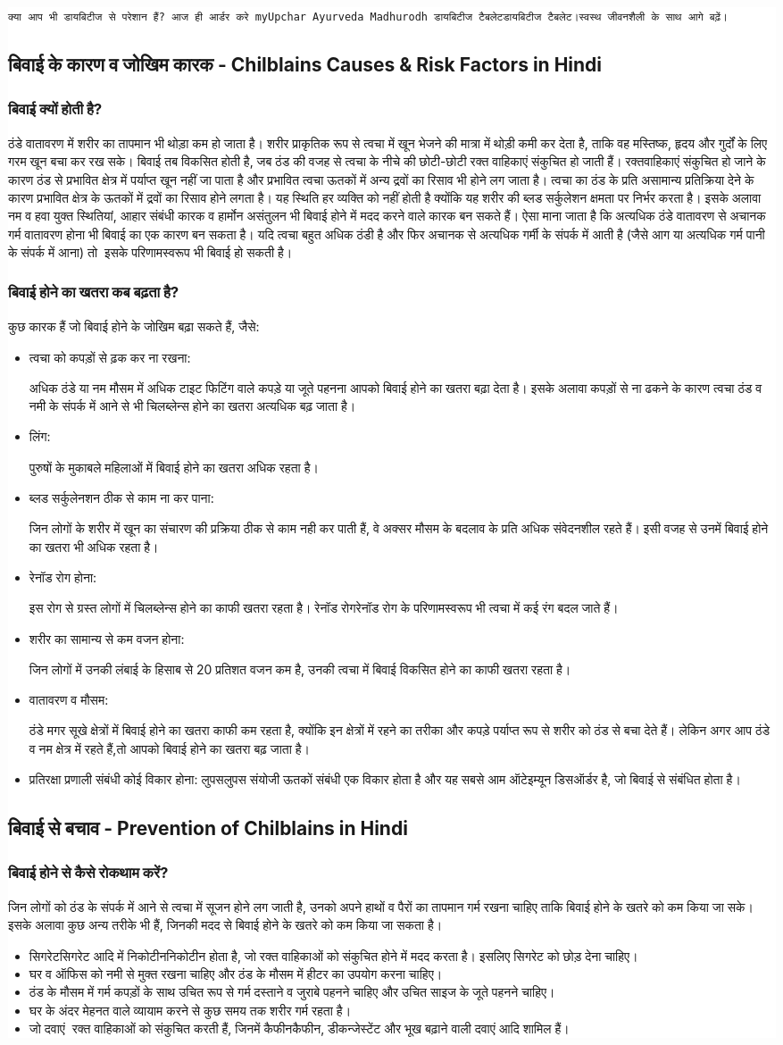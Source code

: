 
	क्या आप भी डायबिटीज से परेशान हैं? आज ही आर्डर करे myUpchar Ayurveda Madhurodh डायबिटीज टैबलेटडायबिटीज टैबलेट।स्वस्थ जीवनशैली के साथ आगे बढ़ें।

## बिवाई के कारण व जोखिम कारक - Chilblains Causes & Risk Factors in Hindi
### बिवाई क्यों होती है?
ठंडे वातावरण में शरीर का तापमान भी थोड़ा कम हो जाता है। शरीर प्राकृतिक रूप से त्वचा में खून भेजने की मात्रा में थोड़ी कमी कर देता है, ताकि वह मस्तिष्क, हृदय और गुर्दों के लिए गरम खून बचा कर रख सके।
बिवाई तब विकसित होती है, जब ठंड की वजह से त्वचा के नीचे की छोटी-छोटी रक्त वाहिकाएं संकुचित हो जाती हैं। रक्तवाहिकाएं संकुचित हो जाने के कारण ठंड से प्रभावित क्षेत्र में पर्याप्त खून नहीं जा पाता है और प्रभावित त्वचा ऊतकों में अन्य द्रवों का रिसाव भी होने लग जाता है। त्वचा का ठंड के प्रति असामान्य प्रतिक्रिया देने के कारण प्रभावित क्षेत्र के ऊतकों में द्रवों का रिसाव होने लगता है। यह स्थिति हर व्यक्ति को नहीं होती है क्योंकि यह शरीर की ब्लड सर्कुलेशन क्षमता पर निर्भर करता है।
इसके अलावा नम व हवा युक्त स्थितियां, आहार संबंधी कारक व हार्मोन असंतुलन भी बिवाई होने में मदद करने वाले कारक बन सकते हैं। ऐसा माना जाता है कि अत्यधिक ठंडे वातावरण से अचानक गर्म वातावरण होना भी बिवाई का एक कारण बन सकता है। यदि त्वचा बहुत अधिक ठंडी है और फिर अचानक से अत्यधिक गर्मी के संपर्क में आती है (जैसे आग या अत्यधिक गर्म पानी के संपर्क में आना) तो  इसके परिणामस्वरूप भी बिवाई हो सकती है।
### बिवाई होने का खतरा कब बढ़ता है?
कुछ कारक हैं जो बिवाई होने के जोखिम बढ़ा सकते हैं, जैसे:
- त्वचा को कपड़ों से ढ़क कर ना रखना:

	अधिक ठंडे या नम मौसम में अधिक टाइट फिटिंग वाले कपड़े या जूते पहनना आपको बिवाई होने का खतरा बढ़ा देता है। इसके अलावा कपड़ों से ना ढकने के कारण त्वचा ठंड व नमी के संपर्क में आने से भी चिलब्लेन्स होने का खतरा अत्यधिक बढ़ जाता है।
- लिंग:

	पुरुषों के मुकाबले महिलाओं में बिवाई होने का खतरा अधिक रहता है।
- ब्लड सर्कुलेनशन ठीक से काम ना कर पाना:

	जिन लोगों के शरीर में खून का संचारण की प्रक्रिया ठीक से काम नही कर पाती हैं, वे अक्सर मौसम के बदलाव के प्रति अधिक संवेदनशील रहते हैं। इसी वजह से उनमें बिवाई होने का खतरा भी अधिक रहता है।
- रेनॉड रोग होना:

	इस रोग से ग्रस्त लोगों में चिलब्लेन्स होने का काफी खतरा रहता है। रेनॉड रोगरेनॉड रोग के परिणामस्वरूप भी त्वचा में कई रंग बदल जाते हैं।
- शरीर का सामान्य से कम वजन होना:

	जिन लोगों में उनकी लंबाई के हिसाब से 20 प्रतिशत वजन कम है, उनकी त्वचा में बिवाई विकसित होने का काफी खतरा रहता है।
- वातावरण व मौसम:

	ठंडे मगर सूखे क्षेत्रों में बिवाई होने का खतरा काफी कम रहता है, क्योंकि इन क्षेत्रों में रहने का तरीका और कपड़े पर्याप्त रूप से शरीर को ठंड से बचा देते हैं। लेकिन अगर आप ठंडे व नम क्षेत्र में रहते हैं,तो आपको बिवाई होने का खतरा बढ़ जाता है।
- प्रतिरक्षा प्रणाली संबंधी कोई विकार होना:
लुपसलुपस संयोजी ऊतकों संबंधी एक विकार होता है और यह सबसे आम ऑटेइम्यून डिसऑर्डर है, जो बिवाई से संबंधित होता है।

## बिवाई से बचाव - Prevention of Chilblains in Hindi
### बिवाई होने से कैसे रोकथाम करें?
जिन लोगों को ठंड के संपर्क में आने से त्वचा में सूजन होने लग जाती है, उनको अपने हाथों व पैरों का तापमान गर्म रखना चाहिए ताकि बिवाई होने के खतरे को कम किया जा सके। इसके अलावा कुछ अन्य तरीके भी हैं, जिनकी मदद से बिवाई होने के खतरे को कम किया जा सकता है।
- सिगरेटसिगरेट आदि में निकोटीननिकोटीन होता है, जो रक्त वाहिकाओं को संकुचित होने में मदद करता है। इसलिए सिगरेट को छोड़ देना चाहिए।
- घर व ऑफिस को नमी से मुक्त रखना चाहिए और ठंड के मौसम में हीटर का उपयोग करना चाहिए।
- ठंड के मौसम में गर्म कपड़ों के साथ उचित रूप से गर्म दस्ताने व जुराबे पहनने चाहिए और उचित साइज के जूते पहनने चाहिए।
- घर के अंदर मेहनत वाले व्यायाम करने से कुछ समय तक शरीर गर्म रहता है।
- जो दवाएं  रक्त वाहिकाओं को संकुचित करती हैं, जिनमें कैफीनकैफीन, डीकन्जेस्टेंट और भूख बढ़ाने वाली दवाएं आदि शामिल हैं।